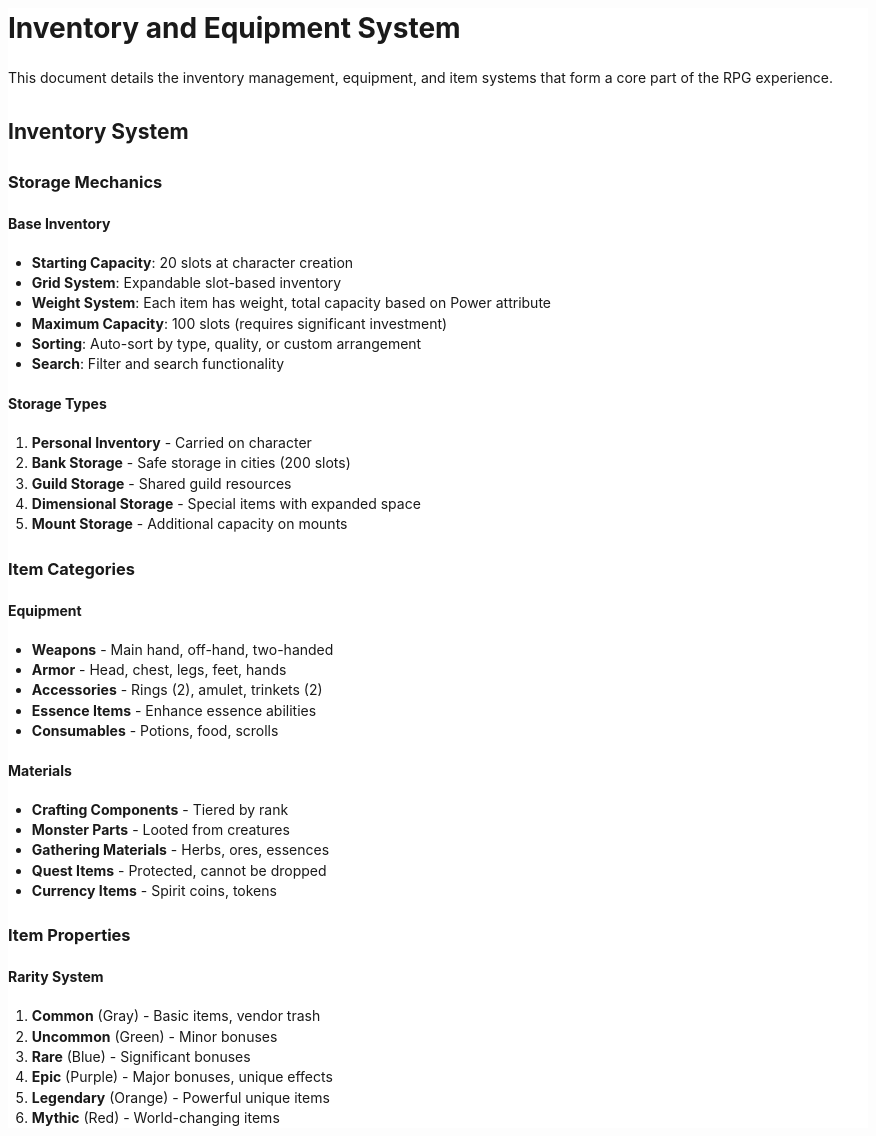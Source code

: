 # Inventory and Equipment System

This document details the inventory management, equipment, and item systems that form a core part of the RPG experience.

## Inventory System

### Storage Mechanics

#### Base Inventory
- **Starting Capacity**: 20 slots at character creation
- **Grid System**: Expandable slot-based inventory
- **Weight System**: Each item has weight, total capacity based on Power attribute
- **Maximum Capacity**: 100 slots (requires significant investment)
- **Sorting**: Auto-sort by type, quality, or custom arrangement
- **Search**: Filter and search functionality

#### Storage Types
1. **Personal Inventory** - Carried on character
2. **Bank Storage** - Safe storage in cities (200 slots)
3. **Guild Storage** - Shared guild resources
4. **Dimensional Storage** - Special items with expanded space
5. **Mount Storage** - Additional capacity on mounts

### Item Categories

#### Equipment
- **Weapons** - Main hand, off-hand, two-handed
- **Armor** - Head, chest, legs, feet, hands
- **Accessories** - Rings (2), amulet, trinkets (2)
- **Essence Items** - Enhance essence abilities
- **Consumables** - Potions, food, scrolls

#### Materials
- **Crafting Components** - Tiered by rank
- **Monster Parts** - Looted from creatures
- **Gathering Materials** - Herbs, ores, essences
- **Quest Items** - Protected, cannot be dropped
- **Currency Items** - Spirit coins, tokens

### Item Properties

#### Rarity System
1. **Common** (Gray) - Basic items, vendor trash
2. **Uncommon** (Green) - Minor bonuses
3. **Rare** (Blue) - Significant bonuses
4. **Epic** (Purple) - Major bonuses, unique effects
5. **Legendary** (Orange) - Powerful unique items
6. **Mythic** (Red) - World-changing items
